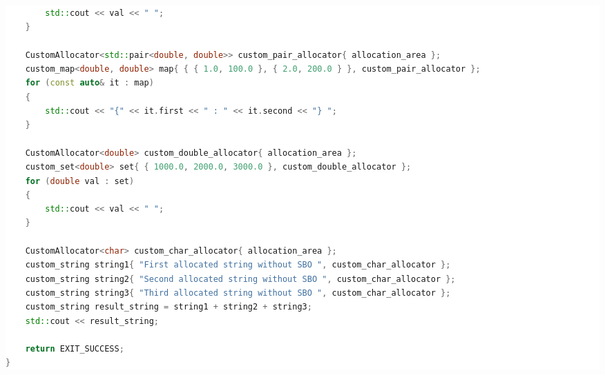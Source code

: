 ```C++
        std::cout << val << " ";
    }
    
    CustomAllocator<std::pair<double, double>> custom_pair_allocator{ allocation_area };
    custom_map<double, double> map{ { { 1.0, 100.0 }, { 2.0, 200.0 } }, custom_pair_allocator };
    for (const auto& it : map)
    {
        std::cout << "{" << it.first << " : " << it.second << "} ";
    }
    
    CustomAllocator<double> custom_double_allocator{ allocation_area };
    custom_set<double> set{ { 1000.0, 2000.0, 3000.0 }, custom_double_allocator };
    for (double val : set)
    {
        std::cout << val << " ";
    }

    CustomAllocator<char> custom_char_allocator{ allocation_area };
    custom_string string1{ "First allocated string without SBO ", custom_char_allocator };
    custom_string string2{ "Second allocated string without SBO ", custom_char_allocator };
    custom_string string3{ "Third allocated string without SBO ", custom_char_allocator };
    custom_string result_string = string1 + string2 + string3;
    std::cout << result_string;
    
    return EXIT_SUCCESS;
}
```